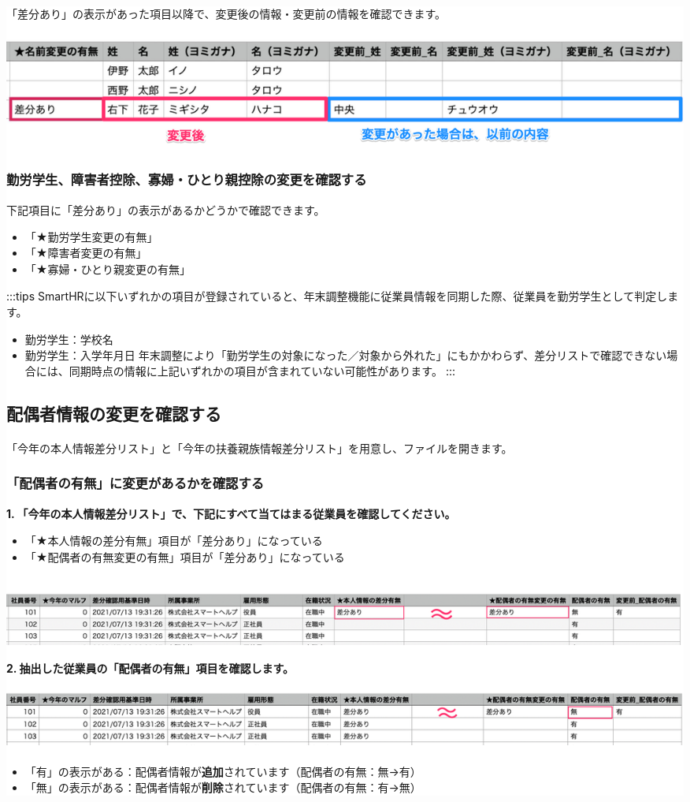 「差分あり」の表示があった項目以降で、変更後の情報・変更前の情報を確認できます。

![](./__________.png)

### 勤労学生、障害者控除、寡婦・ひとり親控除の変更を確認する

下記項目に「差分あり」の表示があるかどうかで確認できます。

- 「★勤労学生変更の有無」
- 「★障害者変更の有無」
- 「★寡婦・ひとり親変更の有無」

:::tips
SmartHRに以下いずれかの項目が登録されていると、年末調整機能に従業員情報を同期した際、従業員を勤労学生として判定します。
- 勤労学生：学校名
- 勤労学生：入学年月日
年末調整により「勤労学生の対象になった／対象から外れた」にもかかわらず、差分リストで確認できない場合には、同期時点の情報に上記いずれかの項目が含まれていない可能性があります。
:::

## 配偶者情報の変更を確認する

「今年の本人情報差分リスト」と「今年の扶養親族情報差分リスト」を用意し、ファイルを開きます。

### 「配偶者の有無」に変更があるかを確認する

**1\. 「今年の本人情報差分リスト」で、下記にすべて当てはまる従業員を確認してください。**

- 「★本人情報の差分有無」項目が「差分あり」になっている
- 「★配偶者の有無変更の有無」項目が「差分あり」になっている

![](./03______________________1_______________202108271521.png)

**2\. 抽出した従業員の「配偶者の有無」項目を確認します。**

#### ![](./00______________________1_______________202108181901.png)

- 「有」の表示がある：配偶者情報が**追加**されています（配偶者の有無：無→有）
- 「無」の表示がある：配偶者情報が**削除**されています（配偶者の有無：有→無）
